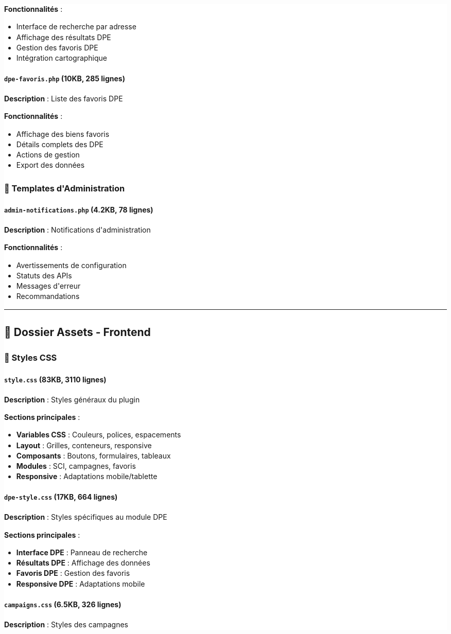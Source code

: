 **Fonctionnalités** :
- Interface de recherche par adresse
- Affichage des résultats DPE
- Gestion des favoris DPE
- Intégration cartographique

#### `dpe-favoris.php` (10KB, 285 lignes)
**Description** : Liste des favoris DPE

**Fonctionnalités** :
- Affichage des biens favoris
- Détails complets des DPE
- Actions de gestion
- Export des données

### 🔔 Templates d'Administration

#### `admin-notifications.php` (4.2KB, 78 lignes)
**Description** : Notifications d'administration

**Fonctionnalités** :
- Avertissements de configuration
- Statuts des APIs
- Messages d'erreur
- Recommandations

---

## 📁 Dossier Assets - Frontend

### 🎨 Styles CSS

#### `style.css` (83KB, 3110 lignes)
**Description** : Styles généraux du plugin

**Sections principales** :
- **Variables CSS** : Couleurs, polices, espacements
- **Layout** : Grilles, conteneurs, responsive
- **Composants** : Boutons, formulaires, tableaux
- **Modules** : SCI, campagnes, favoris
- **Responsive** : Adaptations mobile/tablette

#### `dpe-style.css` (17KB, 664 lignes)
**Description** : Styles spécifiques au module DPE

**Sections principales** :
- **Interface DPE** : Panneau de recherche
- **Résultats DPE** : Affichage des données
- **Favoris DPE** : Gestion des favoris
- **Responsive DPE** : Adaptations mobile

#### `campaigns.css` (6.5KB, 326 lignes)
**Description** : Styles des campagnes
